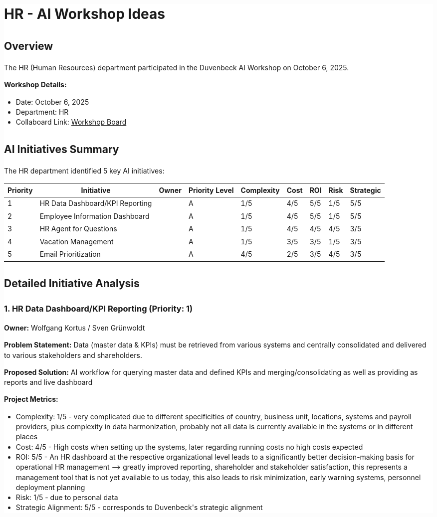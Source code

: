 # HR - AI Workshop Ideas

## Overview

The HR (Human Resources) department participated in the Duvenbeck AI Workshop on October 6, 2025.

**Workshop Details:**

- Date: October 6, 2025
- Department: HR
- Collaboard Link: [Workshop Board](https://web.collaboard.app/share/bmHLS7MzZ7k0EI_ubnyKoA)

## AI Initiatives Summary

The HR department identified 5 key AI initiatives:

| Priority | Initiative                      | Owner | Priority Level | Complexity | Cost | ROI | Risk | Strategic |
| -------- | ------------------------------- | ----- | -------------- | ---------- | ---- | --- | ---- | --------- |
| 1        | HR Data Dashboard/KPI Reporting |       | A              | 1/5        | 4/5  | 5/5 | 1/5  | 5/5       |
| 2        | Employee Information Dashboard  |       | A              | 1/5        | 4/5  | 5/5 | 1/5  | 5/5       |
| 3        | HR Agent for Questions          |       | A              | 1/5        | 4/5  | 4/5 | 4/5  | 3/5       |
| 4        | Vacation Management             |       | A              | 1/5        | 3/5  | 3/5 | 1/5  | 3/5       |
| 5        | Email Prioritization            |       | A              | 4/5        | 2/5  | 3/5 | 4/5  | 3/5       |

## Detailed Initiative Analysis

### 1. HR Data Dashboard/KPI Reporting (Priority: 1)

**Owner:** Wolfgang Kortus / Sven Grünwoldt

**Problem Statement:**
Data (master data & KPIs) must be retrieved from various systems and centrally consolidated and delivered to various stakeholders and shareholders.

**Proposed Solution:**
AI workflow for querying master data and defined KPIs and merging/consolidating as well as providing as reports and live dashboard

**Project Metrics:**

- Complexity: 1/5 - very complicated due to different specificities of country, business unit, locations, systems and payroll providers, plus complexity in data harmonization, probably not all data is currently available in the systems or in different places
- Cost: 4/5 - High costs when setting up the systems, later regarding running costs no high costs expected
- ROI: 5/5 - An HR dashboard at the respective organizational level leads to a significantly better decision-making basis for operational HR management --> greatly improved reporting, shareholder and stakeholder satisfaction, this represents a management tool that is not yet available to us today, this also leads to risk minimization, early warning systems, personnel deployment planning
- Risk: 1/5 - due to personal data
- Strategic Alignment: 5/5 - corresponds to Duvenbeck's strategic alignment
